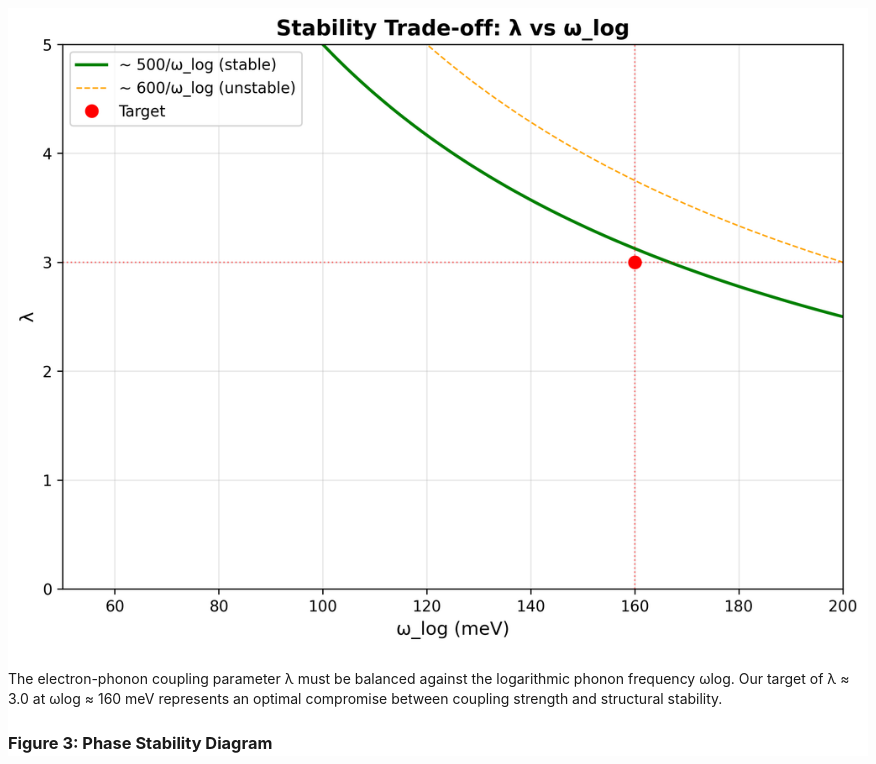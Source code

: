 ![Lambda vs Omega Log](lambda_vs_omegalog.png)

The electron-phonon coupling parameter λ must be balanced against the logarithmic phonon frequency ωlog. Our target of λ ≈ 3.0 at ωlog ≈ 160 meV represents an optimal compromise between coupling strength and structural stability.

### Figure 3: Phase Stability Diagram